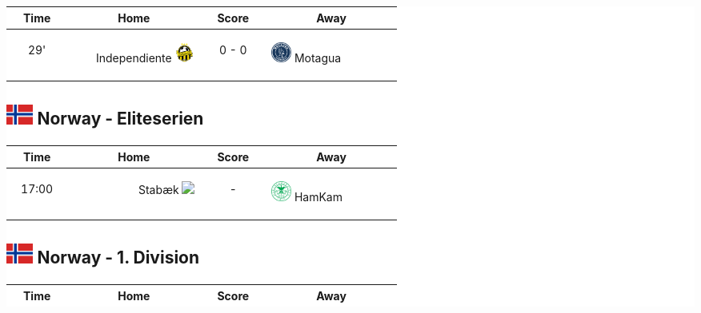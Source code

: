 <div align="center">

&emsp;Time&emsp; | &emsp;&emsp;&emsp;&emsp;Home&emsp;&emsp;&emsp;&emsp; | &emsp;Score&emsp; | &emsp;&emsp;&emsp;&emsp;Away&emsp;&emsp;&emsp;&emsp; |
| ------------ | ------------ | ------------ | ------------ |
| <p align="center">29'</p> | <p align="right">Independiente <img src="/static/logos/CA Independiente de La Chorrera.png" height="25px"></p> | <p align="center">0 - 0</p> | <p align="left"><img src="/static/logos/CD Motagua.png" height="25px"> Motagua</p> |
</div>


## <img src="/static/logos/Norway-Eliteserien.png" height="25px"> Norway - Eliteserien

<div align="center">

&emsp;Time&emsp; | &emsp;&emsp;&emsp;&emsp;Home&emsp;&emsp;&emsp;&emsp; | &emsp;Score&emsp; | &emsp;&emsp;&emsp;&emsp;Away&emsp;&emsp;&emsp;&emsp; |
| ------------ | ------------ | ------------ | ------------ |
| <p align="center">17:00</p> | <p align="right">Stabæk <img src="/static/logos/Stabæk Fotball.png" height="25px"></p> | <p align="center">-</p> | <p align="left"><img src="/static/logos/Hamarkameratene Fotball.png" height="25px"> HamKam</p> |
</div>


## <img src="/static/logos/Norway-1. Division.png" height="25px"> Norway - 1. Division

<div align="center">

&emsp;Time&emsp; | &emsp;&emsp;&emsp;&emsp;Home&emsp;&emsp;&emsp;&emsp; | &emsp;Score&emsp; | &emsp;&emsp;&emsp;&emsp;Away&emsp;&emsp;&emsp;&emsp; |
| ------------ | ------------ | ------------ | ------------ |